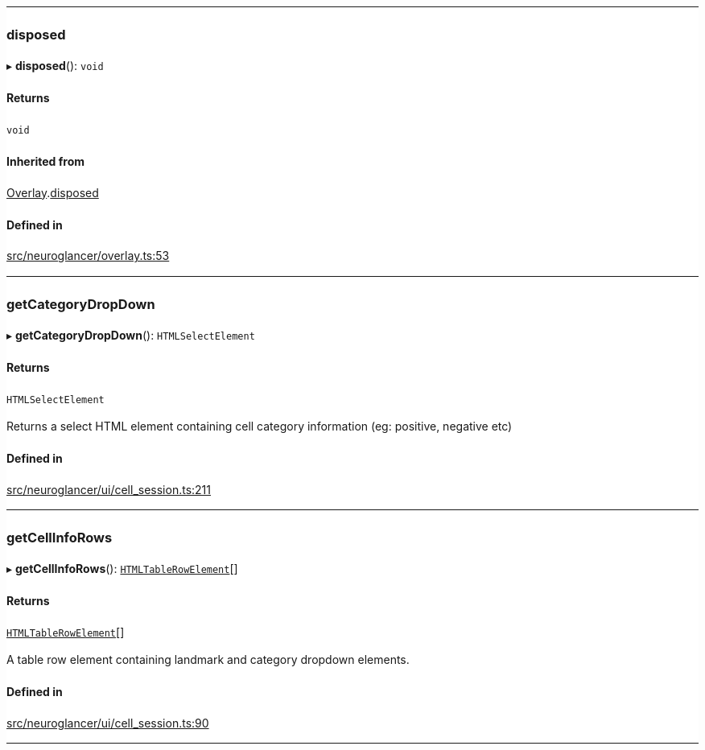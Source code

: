 ___

### disposed

▸ **disposed**(): `void`

#### Returns

`void`

#### Inherited from

[Overlay](ui_cell_session._internal_.Overlay.md).[disposed](ui_cell_session._internal_.Overlay.md#disposed)

#### Defined in

[src/neuroglancer/overlay.ts:53](https://github.com/ActiveBrainAtlas2/neuroglancer/blob/1beb5d34/src/neuroglancer/overlay.ts#L53)

___

### getCategoryDropDown

▸ **getCategoryDropDown**(): `HTMLSelectElement`

#### Returns

`HTMLSelectElement`

Returns a select HTML element containing cell category information (eg: positive, negative etc)

#### Defined in

[src/neuroglancer/ui/cell_session.ts:211](https://github.com/ActiveBrainAtlas2/neuroglancer/blob/1beb5d34/src/neuroglancer/ui/cell_session.ts#L211)

___

### getCellInfoRows

▸ **getCellInfoRows**(): [`HTMLTableRowElement`](../modules/annotation_annotation_layer_state._internal_.md#htmltablerowelement)[]

#### Returns

[`HTMLTableRowElement`](../modules/annotation_annotation_layer_state._internal_.md#htmltablerowelement)[]

A table row element containing landmark and category dropdown elements.

#### Defined in

[src/neuroglancer/ui/cell_session.ts:90](https://github.com/ActiveBrainAtlas2/neuroglancer/blob/1beb5d34/src/neuroglancer/ui/cell_session.ts#L90)

___
